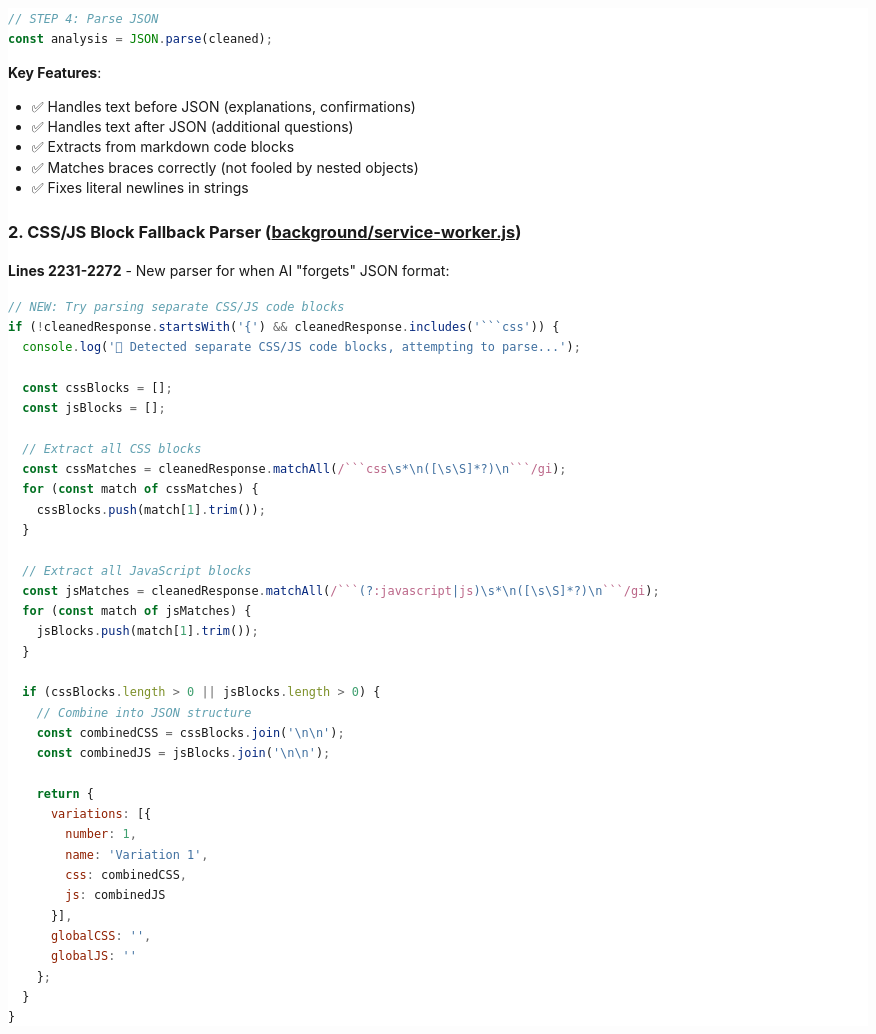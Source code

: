 ```javascript
// STEP 4: Parse JSON
const analysis = JSON.parse(cleaned);
```

**Key Features**:
- ✅ Handles text before JSON (explanations, confirmations)
- ✅ Handles text after JSON (additional questions)
- ✅ Extracts from markdown code blocks
- ✅ Matches braces correctly (not fooled by nested objects)
- ✅ Fixes literal newlines in strings

### 2. CSS/JS Block Fallback Parser ([background/service-worker.js](background/service-worker.js:2231-2272))

**Lines 2231-2272** - New parser for when AI "forgets" JSON format:

```javascript
// NEW: Try parsing separate CSS/JS code blocks
if (!cleanedResponse.startsWith('{') && cleanedResponse.includes('```css')) {
  console.log('🔄 Detected separate CSS/JS code blocks, attempting to parse...');

  const cssBlocks = [];
  const jsBlocks = [];

  // Extract all CSS blocks
  const cssMatches = cleanedResponse.matchAll(/```css\s*\n([\s\S]*?)\n```/gi);
  for (const match of cssMatches) {
    cssBlocks.push(match[1].trim());
  }

  // Extract all JavaScript blocks
  const jsMatches = cleanedResponse.matchAll(/```(?:javascript|js)\s*\n([\s\S]*?)\n```/gi);
  for (const match of jsMatches) {
    jsBlocks.push(match[1].trim());
  }

  if (cssBlocks.length > 0 || jsBlocks.length > 0) {
    // Combine into JSON structure
    const combinedCSS = cssBlocks.join('\n\n');
    const combinedJS = jsBlocks.join('\n\n');

    return {
      variations: [{
        number: 1,
        name: 'Variation 1',
        css: combinedCSS,
        js: combinedJS
      }],
      globalCSS: '',
      globalJS: ''
    };
  }
}
```
